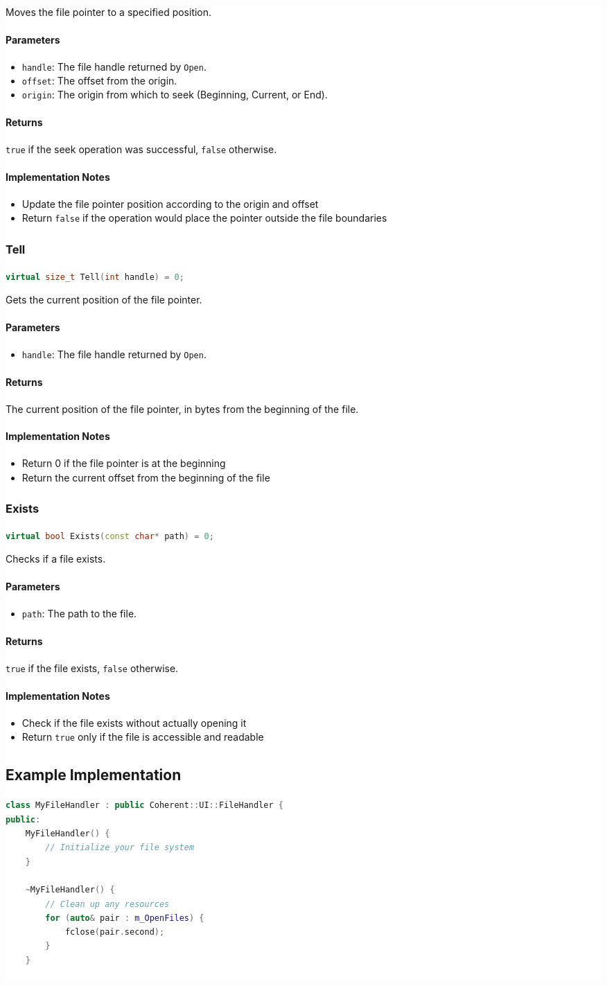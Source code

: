 Moves the file pointer to a specified position.

#### Parameters
- `handle`: The file handle returned by `Open`.
- `offset`: The offset from the origin.
- `origin`: The origin from which to seek (Beginning, Current, or End).

#### Returns
`true` if the seek operation was successful, `false` otherwise.

#### Implementation Notes
- Update the file pointer position according to the origin and offset
- Return `false` if the operation would place the pointer outside the file boundaries

### Tell

```cpp
virtual size_t Tell(int handle) = 0;
```

Gets the current position of the file pointer.

#### Parameters
- `handle`: The file handle returned by `Open`.

#### Returns
The current position of the file pointer, in bytes from the beginning of the file.

#### Implementation Notes
- Return 0 if the file pointer is at the beginning
- Return the current offset from the beginning of the file

### Exists

```cpp
virtual bool Exists(const char* path) = 0;
```

Checks if a file exists.

#### Parameters
- `path`: The path to the file.

#### Returns
`true` if the file exists, `false` otherwise.

#### Implementation Notes
- Check if the file exists without actually opening it
- Return `true` only if the file is accessible and readable

## Example Implementation

```cpp
class MyFileHandler : public Coherent::UI::FileHandler {
public:
	MyFileHandler() {
		// Initialize your file system
	}
	
	~MyFileHandler() {
		// Clean up any resources
		for (auto& pair : m_OpenFiles) {
			fclose(pair.second);
		}
	}
	
```